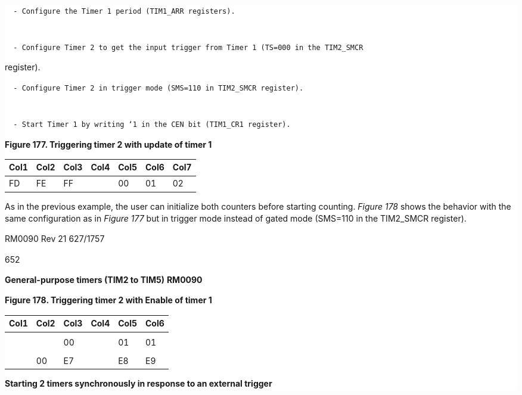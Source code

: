 
      - Configure the Timer 1 period (TIM1_ARR registers).


      - Configure Timer 2 to get the input trigger from Timer 1 (TS=000 in the TIM2_SMCR
register).


      - Configure Timer 2 in trigger mode (SMS=110 in TIM2_SMCR register).


      - Start Timer 1 by writing ‘1 in the CEN bit (TIM1_CR1 register).


**Figure 177. Triggering timer 2 with update of timer 1**






|Col1|Col2|Col3|Col4|Col5|Col6|Col7|
|---|---|---|---|---|---|---|
|FD|FE|FF||00|01|02|



As in the previous example, the user can initialize both counters before starting counting.
_Figure 178_ shows the behavior with the same configuration as in _Figure 177_ but in trigger
mode instead of gated mode (SMS=110 in the TIM2_SMCR register).


RM0090 Rev 21 627/1757



652


**General-purpose timers (TIM2 to TIM5)** **RM0090**


**Figure 178. Triggering timer 2 with Enable of timer 1**














|Col1|Col2|Col3|Col4|Col5|Col6|
|---|---|---|---|---|---|
|||||||
|||00||01|01|
|||||||
||00|E7||E8|E9|



**Starting 2 timers synchronously in response to an external trigger**
